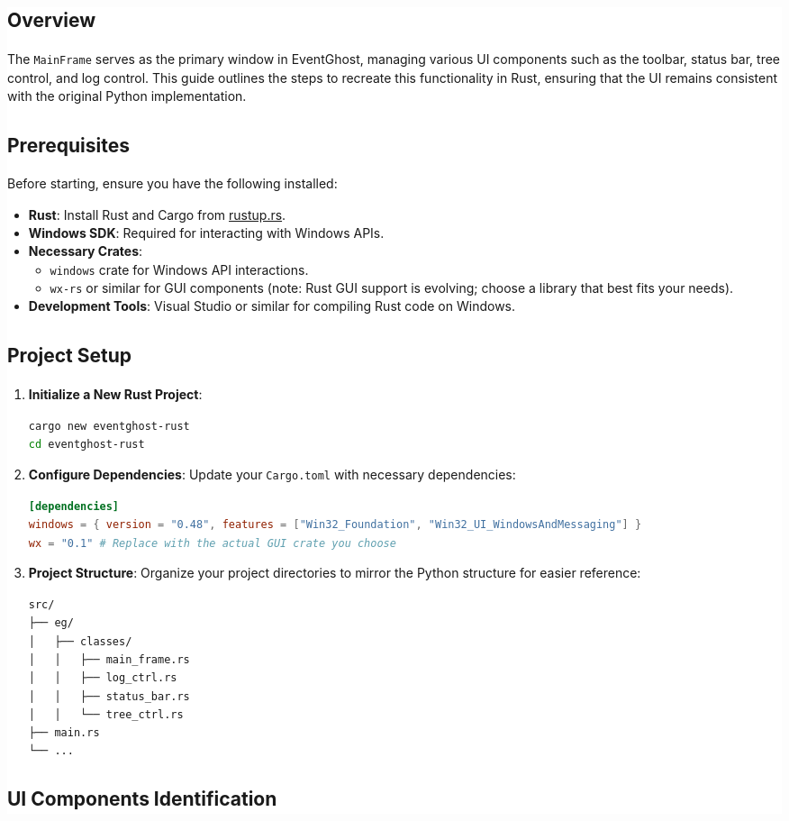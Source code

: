 
## Overview

The `MainFrame` serves as the primary window in EventGhost, managing various UI components such as the toolbar, status bar, tree control, and log control. This guide outlines the steps to recreate this functionality in Rust, ensuring that the UI remains consistent with the original Python implementation.

## Prerequisites

Before starting, ensure you have the following installed:

- **Rust**: Install Rust and Cargo from [rustup.rs](https://rustup.rs/).
- **Windows SDK**: Required for interacting with Windows APIs.
- **Necessary Crates**: 
  - `windows` crate for Windows API interactions.
  - `wx-rs` or similar for GUI components (note: Rust GUI support is evolving; choose a library that best fits your needs).
- **Development Tools**: Visual Studio or similar for compiling Rust code on Windows.

## Project Setup

1. **Initialize a New Rust Project**:
    ```bash
    cargo new eventghost-rust
    cd eventghost-rust
    ```

2. **Configure Dependencies**:
    Update your `Cargo.toml` with necessary dependencies:
    ```toml
    [dependencies]
    windows = { version = "0.48", features = ["Win32_Foundation", "Win32_UI_WindowsAndMessaging"] }
    wx = "0.1" # Replace with the actual GUI crate you choose
    ```

3. **Project Structure**:
    Organize your project directories to mirror the Python structure for easier reference:
    ```
    src/
    ├── eg/
    │   ├── classes/
    │   │   ├── main_frame.rs
    │   │   ├── log_ctrl.rs
    │   │   ├── status_bar.rs
    │   │   └── tree_ctrl.rs
    ├── main.rs
    └── ...
    ```

## UI Components Identification
